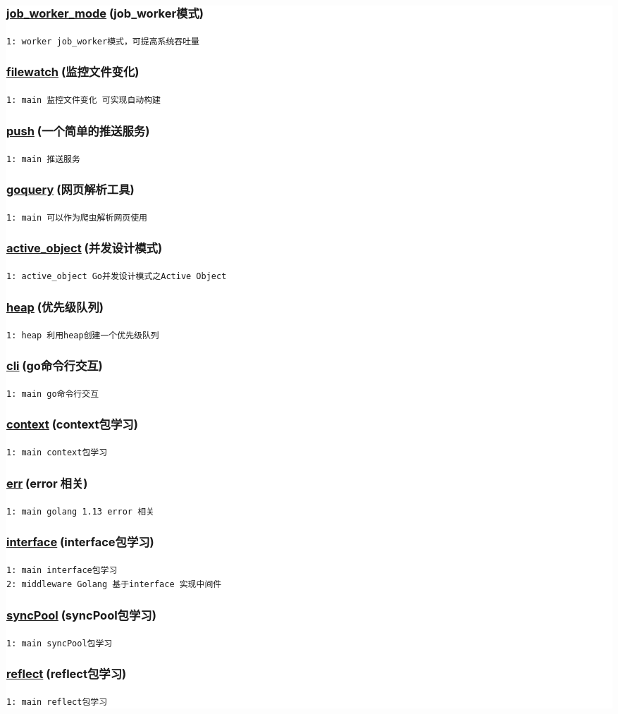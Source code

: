 ### [job_worker_mode](https://github.com/hwholiday/learning_tools/tree/master/job_worker_mode) (job_worker模式)

    1: worker job_worker模式，可提高系统吞吐量

### [filewatch](https://github.com/hwholiday/learning_tools/tree/master/filewatch) (监控文件变化)

    1: main 监控文件变化 可实现自动构建

### [push](https://github.com/hwholiday/learning_tools/tree/master/prometheus) (一个简单的推送服务)

    1: main 推送服务    

### [goquery](https://github.com/hwholiday/learning_tools/tree/master/goquery) (网页解析工具)

    1: main 可以作为爬虫解析网页使用

### [active_object](https://github.com/hwholiday/learning_tools/tree/master/active_object) (并发设计模式)

    1: active_object Go并发设计模式之Active Object

### [heap](https://github.com/hwholiday/learning_tools/tree/master/container/heap) (优先级队列)

    1: heap 利用heap创建一个优先级队列

### [cli](https://github.com/hwholiday/learning_tools/tree/master/cli) (go命令行交互)

    1: main go命令行交互

### [context](https://github.com/hwholiday/learning_tools/tree/master/context) (context包学习)

    1: main context包学习 

### [err](https://github.com/hwholiday/learning_tools/tree/master/err) (error 相关)

    1: main golang 1.13 error 相关

### [interface](https://github.com/hwholiday/learning_tools/tree/master/interface) (interface包学习)

    1: main interface包学习
    2: middleware Golang 基于interface 实现中间件

### [syncPool](https://github.com/hwholiday/learning_tools/tree/master/syncPool) (syncPool包学习)

    1: main syncPool包学习

### [reflect](https://github.com/hwholiday/learning_tools/tree/master/reflect) (reflect包学习)

    1: main reflect包学习